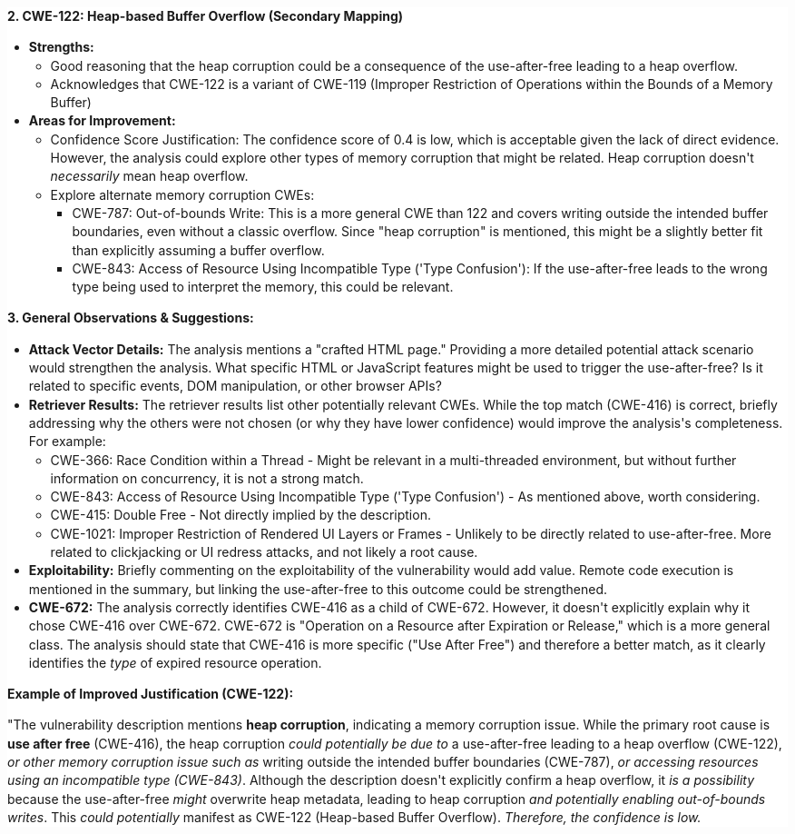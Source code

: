 **2. CWE-122: Heap-based Buffer Overflow (Secondary Mapping)**

*   **Strengths:**
    *   Good reasoning that the heap corruption could be a consequence of the use-after-free leading to a heap overflow.
    *   Acknowledges that CWE-122 is a variant of CWE-119 (Improper Restriction of Operations within the Bounds of a Memory Buffer)
*   **Areas for Improvement:**
    *   Confidence Score Justification: The confidence score of 0.4 is low, which is acceptable given the lack of direct evidence. However, the analysis could explore other types of memory corruption that might be related.  Heap corruption doesn't *necessarily* mean heap overflow.
    *   Explore alternate memory corruption CWEs:
        * CWE-787: Out-of-bounds Write: This is a more general CWE than 122 and covers writing outside the intended buffer boundaries, even without a classic overflow. Since "heap corruption" is mentioned, this might be a slightly better fit than explicitly assuming a buffer overflow.
        * CWE-843: Access of Resource Using Incompatible Type ('Type Confusion'): If the use-after-free leads to the wrong type being used to interpret the memory, this could be relevant.

**3. General Observations & Suggestions:**

*   **Attack Vector Details:** The analysis mentions a "crafted HTML page." Providing a more detailed potential attack scenario would strengthen the analysis. What specific HTML or JavaScript features might be used to trigger the use-after-free? Is it related to specific events, DOM manipulation, or other browser APIs?
*   **Retriever Results:** The retriever results list other potentially relevant CWEs. While the top match (CWE-416) is correct, briefly addressing why the others were not chosen (or why they have lower confidence) would improve the analysis's completeness. For example:
    *   CWE-366: Race Condition within a Thread - Might be relevant in a multi-threaded environment, but without further information on concurrency, it is not a strong match.
    *   CWE-843: Access of Resource Using Incompatible Type ('Type Confusion') -  As mentioned above, worth considering.
    *   CWE-415: Double Free - Not directly implied by the description.
    *   CWE-1021: Improper Restriction of Rendered UI Layers or Frames - Unlikely to be directly related to use-after-free. More related to clickjacking or UI redress attacks, and not likely a root cause.
*   **Exploitability:** Briefly commenting on the exploitability of the vulnerability would add value. Remote code execution is mentioned in the summary, but linking the use-after-free to this outcome could be strengthened.
*   **CWE-672:** The analysis correctly identifies CWE-416 as a child of CWE-672.  However, it doesn't explicitly explain why it chose CWE-416 over CWE-672. CWE-672 is "Operation on a Resource after Expiration or Release," which is a more general class. The analysis should state that CWE-416 is more specific ("Use After Free") and therefore a better match, as it clearly identifies the *type* of expired resource operation.

**Example of Improved Justification (CWE-122):**

"The vulnerability description mentions **heap corruption**, indicating a memory corruption issue. While the primary root cause is **use after free** (CWE-416), the heap corruption *could potentially be due to* a use-after-free leading to a heap overflow (CWE-122), *or other memory corruption issue such as* writing outside the intended buffer boundaries (CWE-787), *or accessing resources using an incompatible type (CWE-843)*. Although the description doesn't explicitly confirm a heap overflow, it *is a possibility* because the use-after-free *might* overwrite heap metadata, leading to heap corruption *and potentially enabling out-of-bounds writes*. This *could potentially* manifest as CWE-122 (Heap-based Buffer Overflow). *Therefore, the confidence is low.*
